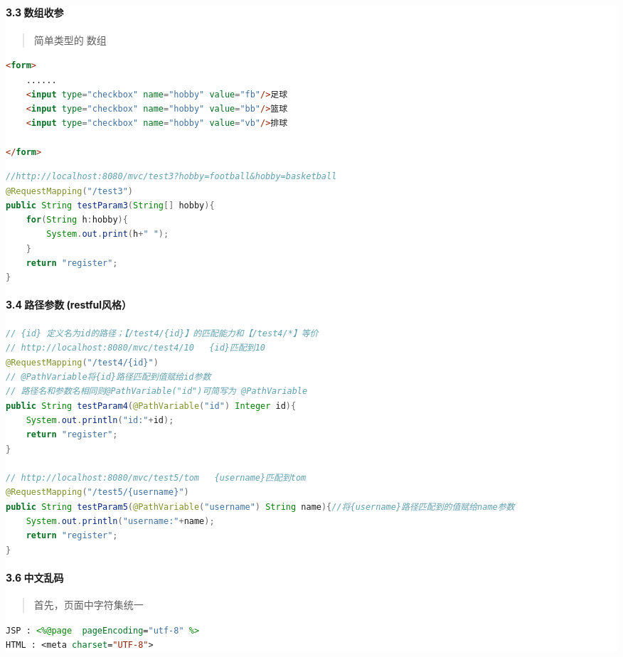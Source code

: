 #### 3.3 数组收参

> 简单类型的 数组

```html
<form>
    ......
    <input type="checkbox" name="hobby" value="fb"/>足球 
    <input type="checkbox" name="hobby" value="bb"/>篮球 
    <input type="checkbox" name="hobby" value="vb"/>排球
    
</form>
```

```java
//http://localhost:8080/mvc/test3?hobby=football&hobby=basketball
@RequestMapping("/test3")
public String testParam3(String[] hobby){
    for(String h:hobby){
        System.out.print(h+" ");
    }
    return "register";
}
```





#### 3.4 路径参数 (restful风格） 

```java
// {id} 定义名为id的路径；【/test4/{id}】的匹配能力和【/test4/*】等价
// http://localhost:8080/mvc/test4/10   {id}匹配到10
@RequestMapping("/test4/{id}")
// @PathVariable将{id}路径匹配到值赋给id参数
// 路径名和参数名相同则@PathVariable("id")可简写为 @PathVariable
public String testParam4(@PathVariable("id") Integer id){
    System.out.println("id:"+id);            
    return "register";
}

// http://localhost:8080/mvc/test5/tom   {username}匹配到tom
@RequestMapping("/test5/{username}")
public String testParam5(@PathVariable("username") String name){//将{username}路径匹配到的值赋给name参数
    System.out.println("username:"+name);
    return "register";
}
```

#### 3.6 中文乱码

> 首先，页面中字符集统一

```jsp
JSP : <%@page  pageEncoding="utf-8" %>
HTML : <meta charset="UTF-8">
```

